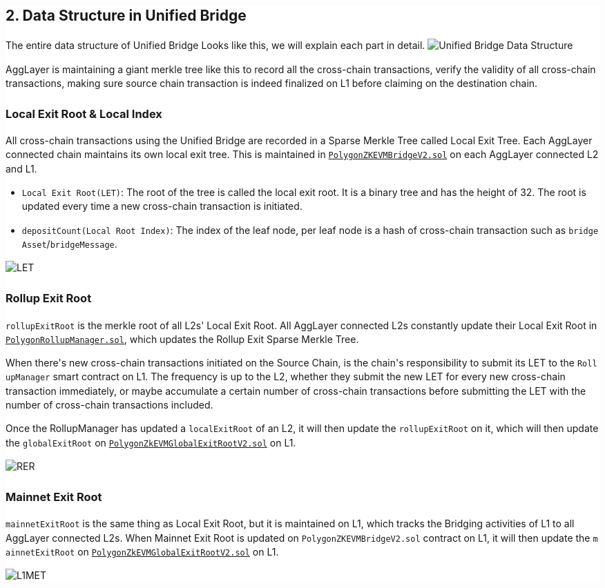 ## 2. Data Structure in Unified Bridge

The entire data structure of Unified Bridge Looks like this, we will explain each part in detail.
![Unified Bridge Data Structure](./pics/UnifiedBridgeTree.png)

AggLayer is maintaining a giant merkle tree like this to record all the cross-chain transactions, verify the validity of all cross-chain transactions, making sure source chain transaction is indeed finalized on L1 before claiming on the destination chain.

### Local Exit Root & Local Index

All cross-chain transactions using the Unified Bridge are recorded in a Sparse Merkle Tree called Local Exit Tree. Each AggLayer connected chain maintains its own local exit tree. This is maintained in [`PolygonZKEVMBridgeV2.sol`](https://github.com/0xPolygonHermez/zkevm-contracts/blob/main/contracts/v2/PolygonZkEVMBridgeV2.sol) on each AggLayer connected L2 and L1.

- `Local Exit Root(LET)`: The root of the tree is called the local exit root. It is a binary tree and has the height of 32. The root is updated every time a new cross-chain transaction is initiated.

- `depositCount(Local Root Index)`: The index of the leaf node, per leaf node is a hash of cross-chain transaction such as `bridgeAsset`/`bridgeMessage`.

![LET](./pics/LET.png)

### Rollup Exit Root

`rollupExitRoot` is the merkle root of all L2s' Local Exit Root. All AggLayer connected L2s constantly update their Local Exit Root in [`PolygonRollupManager.sol`](https://github.com/0xPolygonHermez/zkevm-contracts/blob/main/contracts/v2/PolygonRollupManager.sol), which updates the Rollup Exit Sparse Merkle Tree.

When there's new cross-chain transactions initiated on the Source Chain, is the chain's responsibility to submit its LET to the `RollupManager` smart contract on L1. The frequency is up to the L2, whether they submit the new LET for every new cross-chain transaction immediately, or maybe accumulate a certain number of cross-chain transactions before submitting the LET with the number of cross-chain transactions included.

Once the RollupManager has updated a `localExitRoot` of an L2, it will then update the `rollupExitRoot` on it, which will then update the `globalExitRoot` on [`PolygonZkEVMGlobalExitRootV2.sol`](https://github.com/0xPolygonHermez/zkevm-contracts/blob/main/contracts/v2/PolygonZkEVMGlobalExitRootV2.sol) on L1.

![RER](./pics/RET.png)

### Mainnet Exit Root

`mainnetExitRoot` is the same thing as Local Exit Root, but it is maintained on L1, which tracks the Bridging activities of L1 to all AggLayer connected L2s. When Mainnet Exit Root is updated on `PolygonZKEVMBridgeV2.sol` contract on L1, it will then update the `mainnetExitRoot` on [`PolygonZkEVMGlobalExitRootV2.sol`](https://github.com/0xPolygonHermez/zkevm-contracts/blob/main/contracts/v2/PolygonZkEVMGlobalExitRootV2.sol) on L1.

![L1MET](./pics/L1MET.png)
